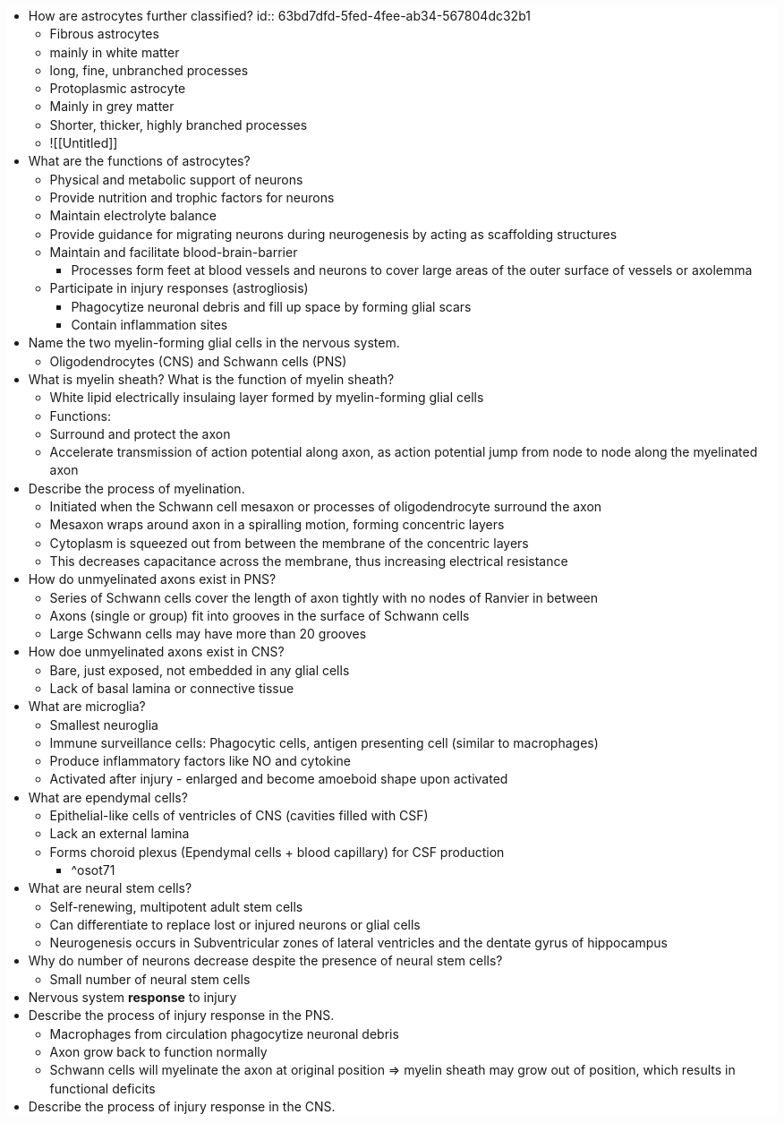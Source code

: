 - How are astrocytes further classified?
  id:: 63bd7dfd-5fed-4fee-ab34-567804dc32b1
	- Fibrous astrocytes
	- mainly in white matter
	- long, fine, unbranched processes
	- Protoplasmic astrocyte
	- Mainly in grey matter
	- Shorter, thicker, highly branched processes
	- ![[Untitled]]
- What are the functions of astrocytes?
	- Physical and metabolic support of neurons
	- Provide nutrition and trophic factors for neurons
	- Maintain electrolyte balance
	- Provide guidance for migrating neurons during neurogenesis by acting as scaffolding structures
	- Maintain and facilitate blood-brain-barrier
		- Processes form feet at blood vessels and neurons to cover large areas of the outer surface of vessels or axolemma
	- Participate in injury responses (astrogliosis)
		- Phagocytize neuronal debris and fill up space by forming glial scars
		- Contain inflammation sites
- Name the two myelin-forming glial cells in the nervous system.
	- Oligodendrocytes (CNS) and Schwann cells (PNS)
- What is myelin sheath? What is the function of myelin sheath?
	- White lipid electrically insulaing layer formed by myelin-forming glial cells
	- Functions:
	- Surround and protect the axon
	- Accelerate transmission of action potential along axon, as action potential jump from node to node along the myelinated axon
- Describe the process of myelination.
	- Initiated when the Schwann cell mesaxon or processes of oligodendrocyte surround the axon
	- Mesaxon wraps around axon in a spiralling motion, forming concentric layers
	- Cytoplasm is squeezed out from between the membrane of the concentric layers
	- This decreases capacitance across the membrane, thus increasing electrical resistance
- How do unmyelinated axons exist in PNS?
	- Series of Schwann cells cover the length of axon tightly with no nodes of Ranvier in between
	- Axons (single or group) fit into grooves in the surface of Schwann cells
	- Large Schwann cells may have more than 20 grooves
- How doe unmyelinated axons exist in CNS?
	- Bare, just exposed, not embedded in any glial cells
	- Lack of basal lamina or connective tissue
- What are microglia?
	- Smallest neuroglia
	- Immune surveillance cells: Phagocytic cells, antigen presenting cell (similar to macrophages)
	- Produce inflammatory factors like NO and cytokine
	- Activated after injury - enlarged and become amoeboid shape upon activated
- What are ependymal cells?
	- Epithelial-like cells of ventricles of CNS (cavities filled with CSF)
	- Lack an external lamina
	- Forms choroid plexus (Ependymal cells + blood capillary) for CSF production
		- ^osot71
- What are neural stem cells?
	- Self-renewing, multipotent adult stem cells
	- Can differentiate to replace lost or injured neurons or glial cells
	- Neurogenesis occurs in Subventricular zones of lateral ventricles and the dentate gyrus of hippocampus
- Why do number of neurons decrease despite the presence of neural stem cells?
	- Small number of neural stem cells
- Nervous system **response** to injury
- Describe the process of injury response in the PNS.
	- Macrophages from circulation phagocytize neuronal debris
	- Axon grow back to function normally
	- Schwann cells will myelinate the axon at original position ⇒ myelin sheath may grow out of position, which results in functional deficits
- Describe the process of injury response in the CNS.
